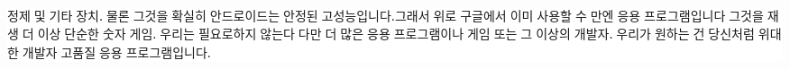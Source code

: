 정제 및 기타 장치. 물론 그것을 확실히
안드로이드는 안정된 고성능입니다.그래서 위로
구글에서 이미 사용할 수 만엔 응용 프로그램입니다 그것을 재생
더 이상 단순한 숫자 게임. 우리는 필요로하지 않는다
다만 더 많은 응용 프로그램이나 게임 또는 그 이상의 개발자.
우리가 원하는 건 당신처럼 위대한 개발자 고품질 응용 프로그램입니다.

